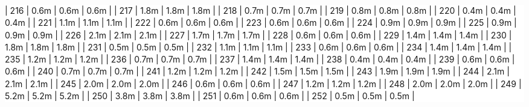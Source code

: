 | 216 | 0.6m | 0.6m | 0.6m |
| 217 | 1.8m | 1.8m | 1.8m |
| 218 | 0.7m | 0.7m | 0.7m |
| 219 | 0.8m | 0.8m | 0.8m |
| 220 | 0.4m | 0.4m | 0.4m |
| 221 | 1.1m | 1.1m | 1.1m |
| 222 | 0.6m | 0.6m | 0.6m |
| 223 | 0.6m | 0.6m | 0.6m |
| 224 | 0.9m | 0.9m | 0.9m |
| 225 | 0.9m | 0.9m | 0.9m |
| 226 | 2.1m | 2.1m | 2.1m |
| 227 | 1.7m | 1.7m | 1.7m |
| 228 | 0.6m | 0.6m | 0.6m |
| 229 | 1.4m | 1.4m | 1.4m |
| 230 | 1.8m | 1.8m | 1.8m |
| 231 | 0.5m | 0.5m | 0.5m |
| 232 | 1.1m | 1.1m | 1.1m |
| 233 | 0.6m | 0.6m | 0.6m |
| 234 | 1.4m | 1.4m | 1.4m |
| 235 | 1.2m | 1.2m | 1.2m |
| 236 | 0.7m | 0.7m | 0.7m |
| 237 | 1.4m | 1.4m | 1.4m |
| 238 | 0.4m | 0.4m | 0.4m |
| 239 | 0.6m | 0.6m | 0.6m |
| 240 | 0.7m | 0.7m | 0.7m |
| 241 | 1.2m | 1.2m | 1.2m |
| 242 | 1.5m | 1.5m | 1.5m |
| 243 | 1.9m | 1.9m | 1.9m |
| 244 | 2.1m | 2.1m | 2.1m |
| 245 | 2.0m | 2.0m | 2.0m |
| 246 | 0.6m | 0.6m | 0.6m |
| 247 | 1.2m | 1.2m | 1.2m |
| 248 | 2.0m | 2.0m | 2.0m |
| 249 | 5.2m | 5.2m | 5.2m |
| 250 | 3.8m | 3.8m | 3.8m |
| 251 | 0.6m | 0.6m | 0.6m |
| 252 | 0.5m | 0.5m | 0.5m |